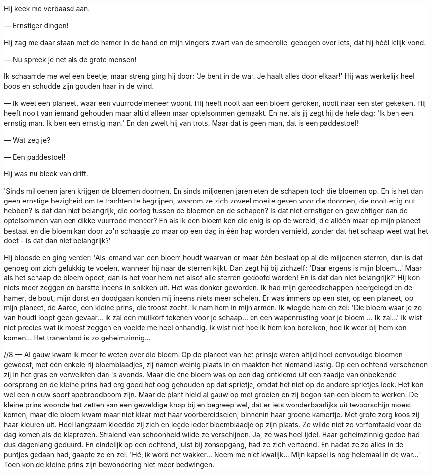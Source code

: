 Hij keek me verbaasd aan. 

— Ernstiger dingen! 

Hij zag me daar staan met de hamer in de hand en mijn vingers zwart van de smeerolie, gebogen 
over iets, dat hij héél lelijk vond. 

— Nu spreek je net als de grote mensen! 

Ik schaamde me wel een beetje, maar streng ging hij door: 'Je bent in de war. Je haalt alles door 
elkaar!' Hij was werkelijk heel boos en schudde zijn gouden haar in de wind. 

— Ik weet een planeet, waar een vuurrode meneer woont. Hij heeft nooit aan een bloem geroken, 
nooit naar een ster gekeken. Hij heeft nooit van iemand gehouden maar altijd alleen maar 
optelsommen gemaakt. En net als jij zegt hij de hele dag: 'Ik ben een ernstig man. Ik ben een 
ernstig man.' En dan zwelt hij van trots. Maar dat is geen man, dat is een paddestoel! 

— Wat zeg je? 

— Een paddestoel! 

Hij was nu bleek van drift. 

'Sinds miljoenen jaren krijgen de bloemen doornen. En sinds miljoenen jaren eten de schapen toch
die bloemen op. En is het dan geen ernstige bezigheid om te trachten te begrijpen, waarom ze 
zich zoveel moeite geven voor die doornen, die nooit enig nut hebben? Is dat dan niet belangrijk, 
die oorlog tussen de bloemen en de schapen? Is dat niet ernstiger en gewichtiger dan de 
optelsommen van een dikke vuurrode meneer? En als ik een bloem ken die enig is op de wereld, 
die alléén maar op mijn planeet bestaat en die bloem kan door zo'n schaapje zo maar op een 
dag in één hap worden vernield, zonder dat het schaap weet wat het doet - is dat dan niet 
belangrijk?' 

Hij bloosde en ging verder: 'Als iemand van een bloem houdt waarvan er maar één bestaat op al 
die miljoenen sterren, dan is dat genoeg om zich gelukkig te voelen, wanneer hij naar de sterren 
kijkt. Dan zegt hij bij zichzelf: 'Daar ergens is mijn bloem…' Maar als het schaap de bloem opeet, 
dan is het voor hem net alsof alle sterren gedoofd worden! En is dat dan niet belangrijk?' 
Hij kon niets meer zeggen en barstte ineens in snikken uit. Het was donker geworden. Ik had mijn 
gereedschappen neergelegd en de hamer, de bout, mijn dorst en doodgaan konden mij ineens 
niets meer schelen. Er was immers op een ster, op een planeet, op mijn planeet, de Aarde, een 
kleine prins, die troost zocht. Ik nam hem in mijn armen. Ik wiegde hem en zei: 'Die bloem waar je zo 
van houdt loopt geen gevaar... ik zal een muilkorf tekenen voor je schaap... en een wapenrusting 
voor je bloem ... Ik zal...' 
Ik wist niet precies wat ik moest zeggen en voelde me heel onhandig. Ik wist niet hoe ik hem kon 
bereiken, hoe ik weer bij hem kon komen... Het tranenland is zo geheimzinnig... 

//8     —   Al gauw kwam ik meer te weten over die bloem. Op de planeet van het prinsje waren altijd heel 
eenvoudige bloemen geweest, met één enkele rij bloemblaadjes, zij namen weinig plaats in en 
maakten het niemand lastig. Op een ochtend verschenen zij in het gras en verwelkten dan 's 
avonds. Maar die éne bloem was op een dag ontkiemd uit een zaadje van onbekende oorsprong 
en de kleine prins had erg goed het oog gehouden op dat sprietje, omdat het niet op de andere 
sprietjes leek. Het kon wel een nieuw soort apebroodboom zijn. Maar de plant hield al gauw op 
met groeien en zij begon aan een bloem te werken. De kleine prins woonde het zetten van een 
geweldige knop bij en begreep wel, dat er iets wonderbaarlijks uit tevoorschijn moest komen, maar 
die bloem kwam maar niet klaar met haar voorbereidselen, binnenin haar groene kamertje. Met 
grote zorg koos zij haar kleuren uit. Heel langzaam kleedde zij zich en legde ieder bloemblaadje op 
zijn plaats. Ze wilde niet zo verfomfaaid voor de dag komen als de klaprozen. Stralend van 
schoonheid wilde ze verschijnen. Ja, ze was heel ijdel. Haar geheimzinnig gedoe had dus 
dagenlang geduurd. En eindelijk op een ochtend, juist bij zonsopgang, had ze zich vertoond. En 
nadat ze zo alles in de puntjes gedaan had, gaapte ze en zei: 'Hé, ik word net wakker... Neem me 
niet kwalijk... Mijn kapsel is nog helemaal in de war...' 
Toen kon de kleine prins zijn bewondering niet meer bedwingen. 
